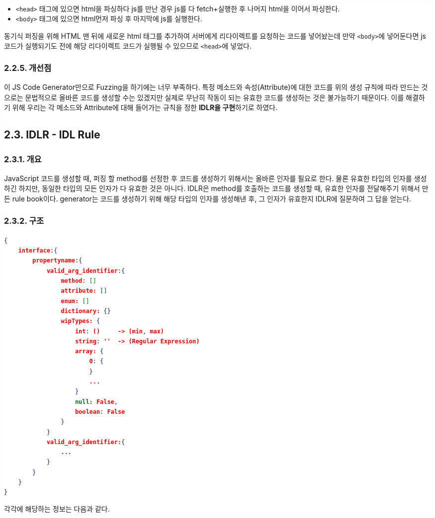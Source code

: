 - `<head>` 태그에 있으면 html을 파싱하다 js를 만난 경우 js를 다 fetch+실행한 후 나머지 html을 이어서 파싱한다.
- `<body>` 태그에 있으면 html먼저 파싱 후 마지막에 js를 실행한다.

동기식 퍼징을 위해 HTML 맨 뒤에 새로운 html 태그를 추가하여 서버에게 리다이렉트를 요청하는 코드를 넣어놨는데 만약 `<body>`에 넣어둔다면 js코드가 실행되기도 전에 해당 리다이렉트 코드가 실행될 수 있으므로 `<head>`에 넣었다.

### 2.2.5. 개선점

이 JS Code Generator만으로 Fuzzing을 하기에는 너무 부족하다.  특정 메소드와 속성(Attribute)에 대한 코드를 위의 생성 규칙에 따라 만드는 것으로는 문법적으로 올바른 코드를 생성할 수는 있겠지만 실제로 무난히 작동이 되는 유효한 코드를 생성하는 것은 불가능하기 때문이다. 이를 해결하기 위해 우리는 각 메소드와 Attribute에 대해 들어가는 규칙을 정한 **IDLR을 구현**하기로 하였다.

## 2.3. IDLR - IDL Rule

### 2.3.1. 개요

JavaScript 코드를 생성할 때, 퍼징 할 method를 선정한 후 코드를 생성하기 위해서는 올바른 인자를 필요로 한다. 물론 유효한 타입의 인자를 생성하긴 하지만, 동일한 타입의 모든 인자가 다 유효한 것은 아니다. IDLR은 method를 호출하는 코드를 생성할 때, 유효한 인자를 전달해주기 위해서 만든 rule book이다. generator는 코드를 생성하기 위해 해당 타입의 인자를 생성해낸 후, 그 인자가 유효한지 IDLR에 질문하여 그 답을 얻는다.

### 2.3.2. 구조

```json
{
    interface:{
        propertyname:{
            valid_arg_identifier:{
                method: []
                attribute: []
                enum: []
                dictionary: {}
                wipTypes: {
                    int: ()     -> (min, max)
                    string: ''  -> (Regular Expression)
                    array: {
                        0: {
                        }
                        ...
                    }
                    null: False,
                    boolean: False
                }
            }
            valid_arg_identifier:{
                ...
            }
        }
    }
}
```

각각에 해당하는 정보는 다음과 같다.
